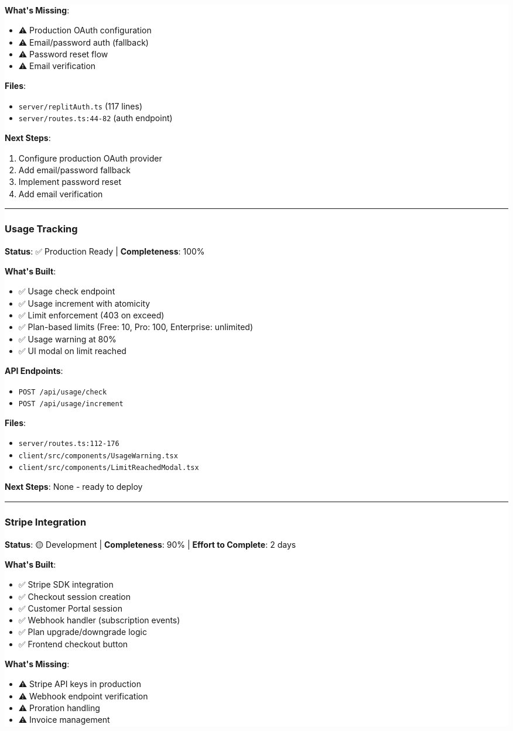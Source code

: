 **What's Missing**:
- ⚠️ Production OAuth configuration
- ⚠️ Email/password auth (fallback)
- ⚠️ Password reset flow
- ⚠️ Email verification

**Files**:
- `server/replitAuth.ts` (117 lines)
- `server/routes.ts:44-82` (auth endpoint)

**Next Steps**:
1. Configure production OAuth provider
2. Add email/password fallback
3. Implement password reset
4. Add email verification

---

### Usage Tracking
**Status**: ✅ Production Ready | **Completeness**: 100%

**What's Built**:
- ✅ Usage check endpoint
- ✅ Usage increment with atomicity
- ✅ Limit enforcement (403 on exceed)
- ✅ Plan-based limits (Free: 10, Pro: 100, Enterprise: unlimited)
- ✅ Usage warning at 80%
- ✅ UI modal on limit reached

**API Endpoints**:
- `POST /api/usage/check`
- `POST /api/usage/increment`

**Files**:
- `server/routes.ts:112-176`
- `client/src/components/UsageWarning.tsx`
- `client/src/components/LimitReachedModal.tsx`

**Next Steps**: None - ready to deploy

---

### Stripe Integration
**Status**: 🟡 Development | **Completeness**: 90% | **Effort to Complete**: 2 days

**What's Built**:
- ✅ Stripe SDK integration
- ✅ Checkout session creation
- ✅ Customer Portal session
- ✅ Webhook handler (subscription events)
- ✅ Plan upgrade/downgrade logic
- ✅ Frontend checkout button

**What's Missing**:
- ⚠️ Stripe API keys in production
- ⚠️ Webhook endpoint verification
- ⚠️ Proration handling
- ⚠️ Invoice management
